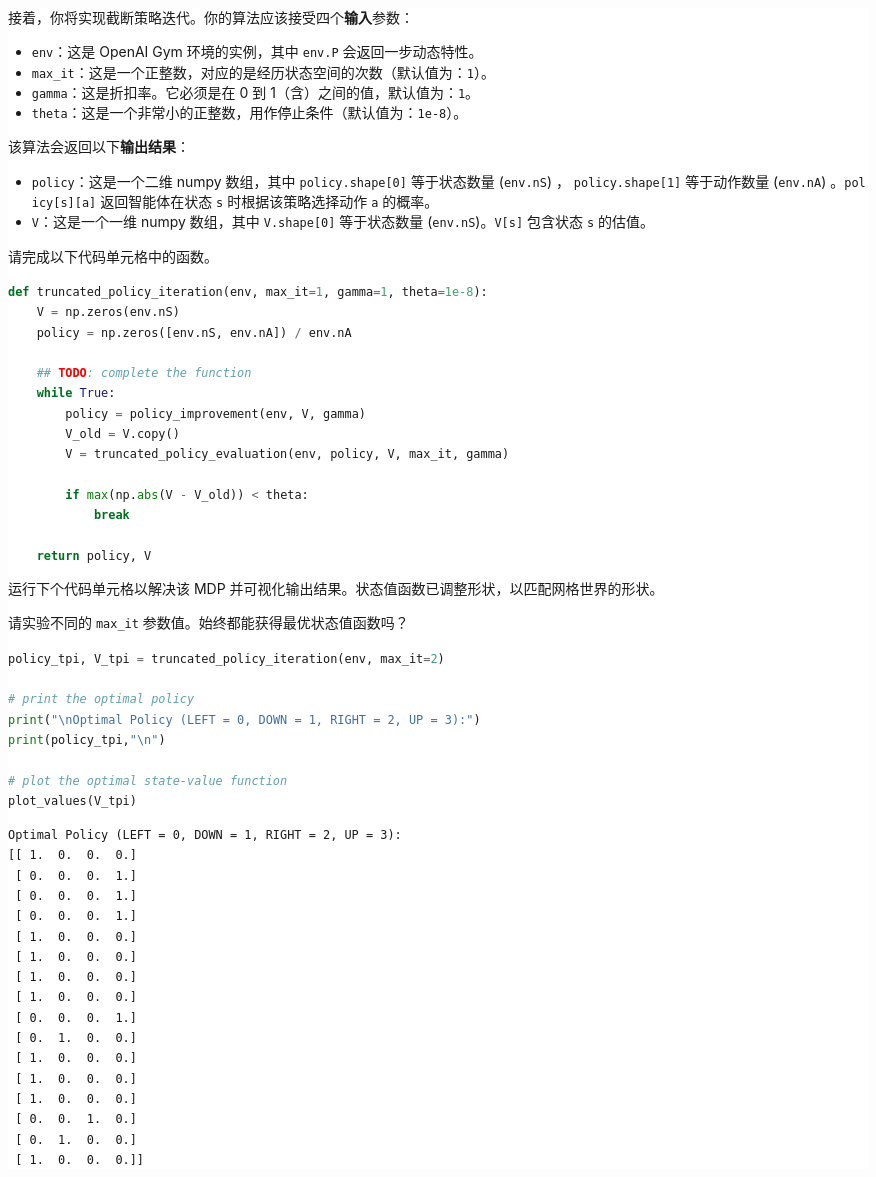 接着，你将实现截断策略迭代。你的算法应该接受四个**输入**参数：
- `env`：这是 OpenAI Gym 环境的实例，其中 `env.P` 会返回一步动态特性。
- `max_it`：这是一个正整数，对应的是经历状态空间的次数（默认值为：`1`）。
- `gamma`：这是折扣率。它必须是在 0 到 1（含）之间的值，默认值为：`1`。
- `theta`：这是一个非常小的正整数，用作停止条件（默认值为：`1e-8`）。

该算法会返回以下**输出结果**：
- `policy`：这是一个二维 numpy 数组，其中 `policy.shape[0]` 等于状态数量 (`env.nS`) ， `policy.shape[1]` 等于动作数量 (`env.nA`) 。`policy[s][a]`  返回智能体在状态 `s` 时根据该策略选择动作 `a` 的概率。
- `V`：这是一个一维 numpy 数组，其中 `V.shape[0]` 等于状态数量 (`env.nS`)。`V[s]` 包含状态 `s` 的估值。

请完成以下代码单元格中的函数。


```python
def truncated_policy_iteration(env, max_it=1, gamma=1, theta=1e-8):
    V = np.zeros(env.nS)
    policy = np.zeros([env.nS, env.nA]) / env.nA
    
    ## TODO: complete the function
    while True:
        policy = policy_improvement(env, V, gamma)
        V_old = V.copy()
        V = truncated_policy_evaluation(env, policy, V, max_it, gamma)
        
        if max(np.abs(V - V_old)) < theta:
            break
    
    return policy, V
```

运行下个代码单元格以解决该 MDP 并可视化输出结果。状态值函数已调整形状，以匹配网格世界的形状。

请实验不同的 `max_it` 参数值。始终都能获得最优状态值函数吗？


```python
policy_tpi, V_tpi = truncated_policy_iteration(env, max_it=2)

# print the optimal policy
print("\nOptimal Policy (LEFT = 0, DOWN = 1, RIGHT = 2, UP = 3):")
print(policy_tpi,"\n")

# plot the optimal state-value function
plot_values(V_tpi)
```

    
    Optimal Policy (LEFT = 0, DOWN = 1, RIGHT = 2, UP = 3):
    [[ 1.  0.  0.  0.]
     [ 0.  0.  0.  1.]
     [ 0.  0.  0.  1.]
     [ 0.  0.  0.  1.]
     [ 1.  0.  0.  0.]
     [ 1.  0.  0.  0.]
     [ 1.  0.  0.  0.]
     [ 1.  0.  0.  0.]
     [ 0.  0.  0.  1.]
     [ 0.  1.  0.  0.]
     [ 1.  0.  0.  0.]
     [ 1.  0.  0.  0.]
     [ 1.  0.  0.  0.]
     [ 0.  0.  1.  0.]
     [ 0.  1.  0.  0.]
     [ 1.  0.  0.  0.]] 
    